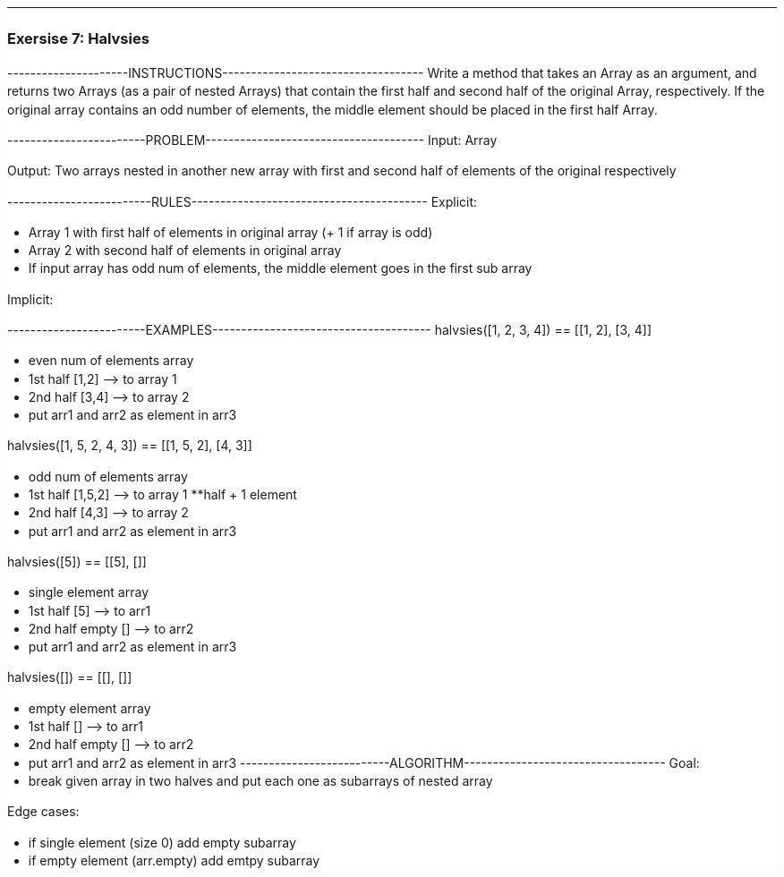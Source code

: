 ------------------------

### Exersise 7: Halvsies

---------------------INSTRUCTIONS-----------------------------------
Write a method that takes an Array as an argument, and returns two Arrays (as a pair of nested Arrays) that contain the first half and second half of the original Array, respectively. If the original array contains an odd number of elements, the middle element should be placed in the first half Array.

------------------------PROBLEM--------------------------------------
Input: Array

Output: Two arrays nested in another new array with first and second half of elements of the original respectively

-------------------------RULES-----------------------------------------
Explicit:
- Array 1 with first half of elements in original array (+ 1 if array is odd)
- Array 2 with second half of elements in original array
- If input array has odd num of elements, the middle element goes in the first sub array

Implicit:

------------------------EXAMPLES--------------------------------------
halvsies([1, 2, 3, 4]) == [[1, 2], [3, 4]]
- even num of elements array
- 1st half [1,2] --> to array 1
- 2nd half [3,4] --> to array 2
- put arr1 and arr2 as element in arr3

halvsies([1, 5, 2, 4, 3]) == [[1, 5, 2], [4, 3]]
- odd num of elements array
- 1st half [1,5,2] --> to array 1 **half + 1 element
- 2nd half [4,3] --> to array 2
- put arr1 and arr2 as element in arr3

halvsies([5]) == [[5], []]
- single element array
- 1st half [5] --> to arr1
- 2nd half empty [] --> to arr2
- put arr1 and arr2 as element in arr3

halvsies([]) == [[], []]
- empty element array
- 1st half [] --> to arr1
- 2nd half empty [] --> to arr2
- put arr1 and arr2 as element in arr3
--------------------------ALGORITHM-----------------------------------
Goal:
- break given array in two halves and put each one as subarrays of nested array

Edge cases:
- if single element (size 0) add empty subarray
- if empty element (arr.empty) add emtpy subarray
